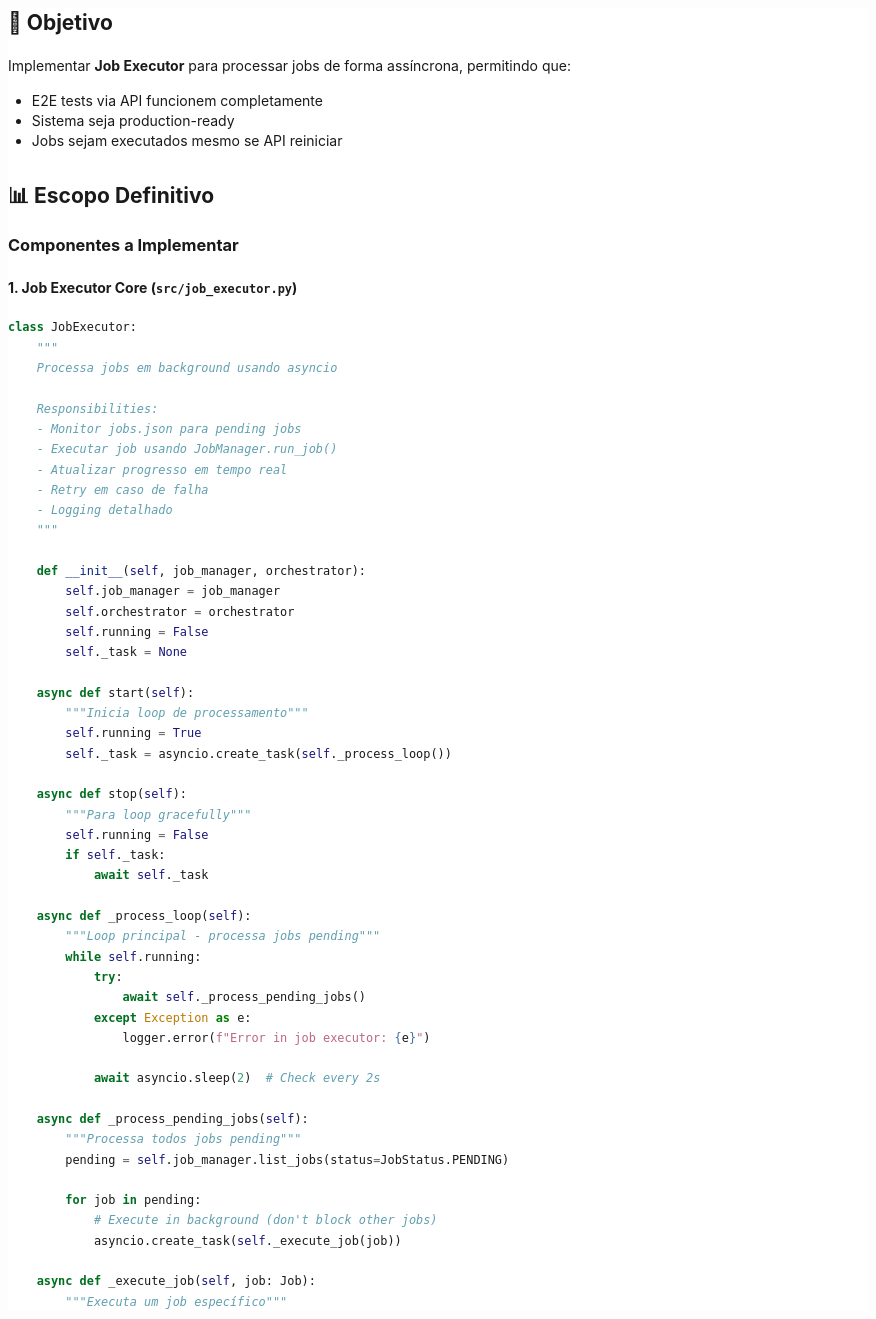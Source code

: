 ## 🎯 Objetivo

Implementar **Job Executor** para processar jobs de forma assíncrona, permitindo que:
- E2E tests via API funcionem completamente
- Sistema seja production-ready
- Jobs sejam executados mesmo se API reiniciar

## 📊 Escopo Definitivo

### Componentes a Implementar

#### 1. **Job Executor Core** (`src/job_executor.py`)
```python
class JobExecutor:
    """
    Processa jobs em background usando asyncio

    Responsibilities:
    - Monitor jobs.json para pending jobs
    - Executar job usando JobManager.run_job()
    - Atualizar progresso em tempo real
    - Retry em caso de falha
    - Logging detalhado
    """

    def __init__(self, job_manager, orchestrator):
        self.job_manager = job_manager
        self.orchestrator = orchestrator
        self.running = False
        self._task = None

    async def start(self):
        """Inicia loop de processamento"""
        self.running = True
        self._task = asyncio.create_task(self._process_loop())

    async def stop(self):
        """Para loop gracefully"""
        self.running = False
        if self._task:
            await self._task

    async def _process_loop(self):
        """Loop principal - processa jobs pending"""
        while self.running:
            try:
                await self._process_pending_jobs()
            except Exception as e:
                logger.error(f"Error in job executor: {e}")

            await asyncio.sleep(2)  # Check every 2s

    async def _process_pending_jobs(self):
        """Processa todos jobs pending"""
        pending = self.job_manager.list_jobs(status=JobStatus.PENDING)

        for job in pending:
            # Execute in background (don't block other jobs)
            asyncio.create_task(self._execute_job(job))

    async def _execute_job(self, job: Job):
        """Executa um job específico"""
```